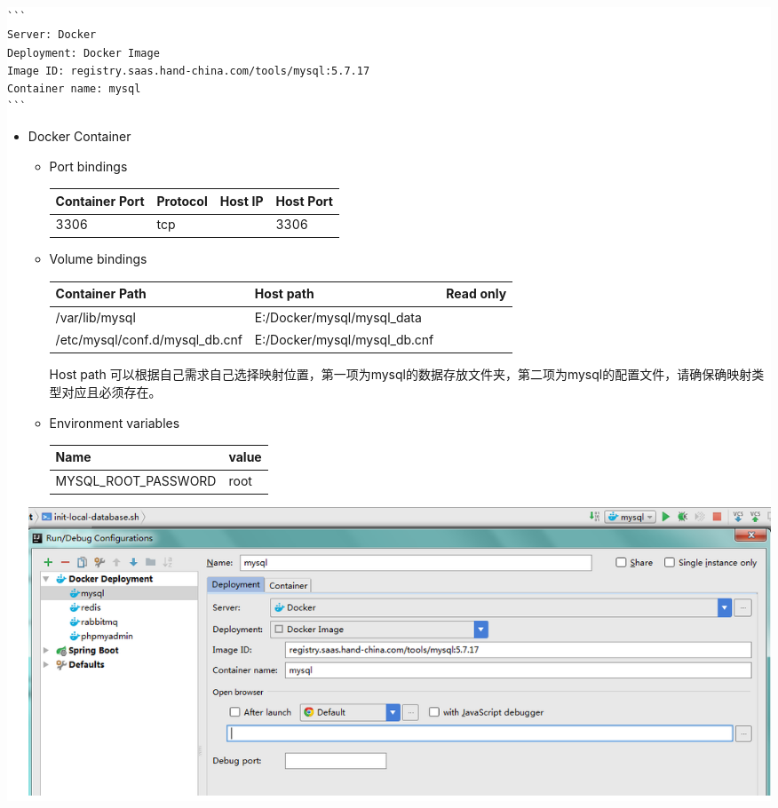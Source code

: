     ```
    Server: Docker
    Deployment: Docker Image
    Image ID: registry.saas.hand-china.com/tools/mysql:5.7.17
    Container name: mysql
    ```

- Docker Container

  - Port bindings

    Container Port | Protocol | Host IP | Host Port
    ---|---|---|---
    3306 | tcp |  | 3306

  - Volume bindings

    Container Path | Host path | Read only
    ---|---|---
    /var/lib/mysql | E:/Docker/mysql/mysql_data |
    /etc/mysql/conf.d/mysql_db.cnf | E:/Docker/mysql/mysql_db.cnf |

    Host path 可以根据自己需求自己选择映射位置，第一项为mysql的数据存放文件夹，第二项为mysql的配置文件，请确保确映射类型对应且必须存在。

  - Environment variables

    Name | value
    ---|---
    MYSQL_ROOT_PASSWORD | root

  ![](./images/dockerMysql1.png)
